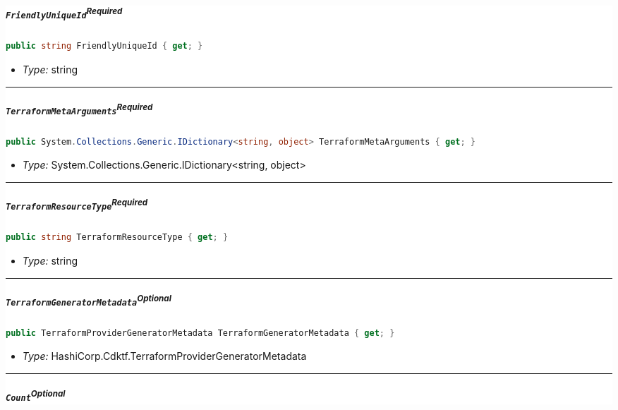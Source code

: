 
##### `FriendlyUniqueId`<sup>Required</sup> <a name="FriendlyUniqueId" id="rhizo-co-terraform-provider-oci.dataOciDataSafeSensitiveDataModelsSensitiveColumns.DataOciDataSafeSensitiveDataModelsSensitiveColumns.property.friendlyUniqueId"></a>

```csharp
public string FriendlyUniqueId { get; }
```

- *Type:* string

---

##### `TerraformMetaArguments`<sup>Required</sup> <a name="TerraformMetaArguments" id="rhizo-co-terraform-provider-oci.dataOciDataSafeSensitiveDataModelsSensitiveColumns.DataOciDataSafeSensitiveDataModelsSensitiveColumns.property.terraformMetaArguments"></a>

```csharp
public System.Collections.Generic.IDictionary<string, object> TerraformMetaArguments { get; }
```

- *Type:* System.Collections.Generic.IDictionary<string, object>

---

##### `TerraformResourceType`<sup>Required</sup> <a name="TerraformResourceType" id="rhizo-co-terraform-provider-oci.dataOciDataSafeSensitiveDataModelsSensitiveColumns.DataOciDataSafeSensitiveDataModelsSensitiveColumns.property.terraformResourceType"></a>

```csharp
public string TerraformResourceType { get; }
```

- *Type:* string

---

##### `TerraformGeneratorMetadata`<sup>Optional</sup> <a name="TerraformGeneratorMetadata" id="rhizo-co-terraform-provider-oci.dataOciDataSafeSensitiveDataModelsSensitiveColumns.DataOciDataSafeSensitiveDataModelsSensitiveColumns.property.terraformGeneratorMetadata"></a>

```csharp
public TerraformProviderGeneratorMetadata TerraformGeneratorMetadata { get; }
```

- *Type:* HashiCorp.Cdktf.TerraformProviderGeneratorMetadata

---

##### `Count`<sup>Optional</sup> <a name="Count" id="rhizo-co-terraform-provider-oci.dataOciDataSafeSensitiveDataModelsSensitiveColumns.DataOciDataSafeSensitiveDataModelsSensitiveColumns.property.count"></a>
